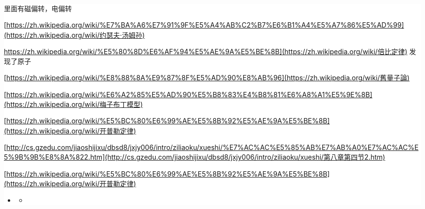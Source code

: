 里面有磁偏转，电偏转

[https://zh.wikipedia.org/wiki/%E7%BA%A6%E7%91%9F%E5%A4%AB%C2%B7%E6%B1%A4%E5%A7%86%E5%AD%99](https://zh.wikipedia.org/wiki/约瑟夫·汤姆孙)

https://zh.wikipedia.org/wiki/%E5%80%8D%E6%AF%94%E5%AE%9A%E5%BE%8B](https://zh.wikipedia.org/wiki/倍比定律) 发现了原子

[https://zh.wikipedia.org/wiki/%E8%88%8A%E9%87%8F%E5%AD%90%E8%AB%96](https://zh.wikipedia.org/wiki/舊量子論)

[https://zh.wikipedia.org/wiki/%E6%A2%85%E5%AD%90%E5%B8%83%E4%B8%81%E6%A8%A1%E5%9E%8B](https://zh.wikipedia.org/wiki/梅子布丁模型)

[https://zh.wikipedia.org/wiki/%E5%BC%80%E6%99%AE%E5%8B%92%E5%AE%9A%E5%BE%8B](https://zh.wikipedia.org/wiki/开普勒定律)

[http://cs.gzedu.com/jiaoshijixu/dbsd8/jxjy006/intro/ziliaoku/xueshi/%E7%AC%AC%E5%85%AB%E7%AB%A0%E7%AC%AC%E5%9B%9B%E8%8A%822.htm](http://cs.gzedu.com/jiaoshijixu/dbsd8/jxjy006/intro/ziliaoku/xueshi/第八章第四节2.htm)

 [https://zh.wikipedia.org/wiki/%E5%BC%80%E6%99%AE%E5%8B%92%E5%AE%9A%E5%BE%8B](https://zh.wikipedia.org/wiki/开普勒定律)





- - 

